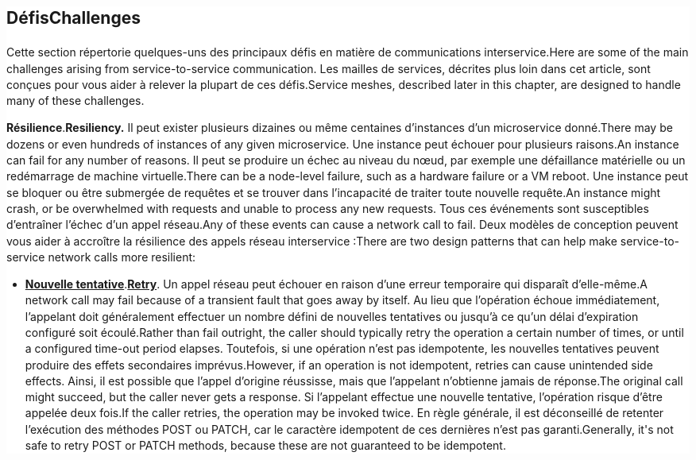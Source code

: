 ## <a name="challenges"></a><span data-ttu-id="8eef2-108">Défis</span><span class="sxs-lookup"><span data-stu-id="8eef2-108">Challenges</span></span> 

<span data-ttu-id="8eef2-109">Cette section répertorie quelques-uns des principaux défis en matière de communications interservice.</span><span class="sxs-lookup"><span data-stu-id="8eef2-109">Here are some of the main challenges arising from service-to-service communication.</span></span> <span data-ttu-id="8eef2-110">Les mailles de services, décrites plus loin dans cet article, sont conçues pour vous aider à relever la plupart de ces défis.</span><span class="sxs-lookup"><span data-stu-id="8eef2-110">Service meshes, described later in this chapter, are designed to handle many of these challenges.</span></span>

<span data-ttu-id="8eef2-111">**Résilience**.</span><span class="sxs-lookup"><span data-stu-id="8eef2-111">**Resiliency.**</span></span> <span data-ttu-id="8eef2-112">Il peut exister plusieurs dizaines ou même centaines d’instances d’un microservice donné.</span><span class="sxs-lookup"><span data-stu-id="8eef2-112">There may be dozens or even hundreds of instances of any given microservice.</span></span> <span data-ttu-id="8eef2-113">Une instance peut échouer pour plusieurs raisons.</span><span class="sxs-lookup"><span data-stu-id="8eef2-113">An instance can fail for any number of reasons.</span></span> <span data-ttu-id="8eef2-114">Il peut se produire un échec au niveau du nœud, par exemple une défaillance matérielle ou un redémarrage de machine virtuelle.</span><span class="sxs-lookup"><span data-stu-id="8eef2-114">There can be a node-level failure, such as a hardware failure or a VM reboot.</span></span> <span data-ttu-id="8eef2-115">Une instance peut se bloquer ou être submergée de requêtes et se trouver dans l’incapacité de traiter toute nouvelle requête.</span><span class="sxs-lookup"><span data-stu-id="8eef2-115">An instance might crash, or be overwhelmed with requests and unable to process any new requests.</span></span> <span data-ttu-id="8eef2-116">Tous ces événements sont susceptibles d’entraîner l’échec d’un appel réseau.</span><span class="sxs-lookup"><span data-stu-id="8eef2-116">Any of these events can cause a network call to fail.</span></span> <span data-ttu-id="8eef2-117">Deux modèles de conception peuvent vous aider à accroître la résilience des appels réseau interservice :</span><span class="sxs-lookup"><span data-stu-id="8eef2-117">There are two design patterns that can help make service-to-service network calls more resilient:</span></span>

- <span data-ttu-id="8eef2-118">**[Nouvelle tentative](../patterns/retry.md)**.</span><span class="sxs-lookup"><span data-stu-id="8eef2-118">**[Retry](../patterns/retry.md)**.</span></span> <span data-ttu-id="8eef2-119">Un appel réseau peut échouer en raison d’une erreur temporaire qui disparaît d’elle-même.</span><span class="sxs-lookup"><span data-stu-id="8eef2-119">A network call may fail because of a transient fault that goes away by itself.</span></span> <span data-ttu-id="8eef2-120">Au lieu que l’opération échoue immédiatement, l’appelant doit généralement effectuer un nombre défini de nouvelles tentatives ou jusqu’à ce qu’un délai d’expiration configuré soit écoulé.</span><span class="sxs-lookup"><span data-stu-id="8eef2-120">Rather than fail outright, the caller should typically retry the operation a certain number of times, or until a configured time-out period elapses.</span></span> <span data-ttu-id="8eef2-121">Toutefois, si une opération n’est pas idempotente, les nouvelles tentatives peuvent produire des effets secondaires imprévus.</span><span class="sxs-lookup"><span data-stu-id="8eef2-121">However, if an operation is not idempotent, retries can cause unintended side effects.</span></span> <span data-ttu-id="8eef2-122">Ainsi, il est possible que l’appel d’origine réussisse, mais que l’appelant n’obtienne jamais de réponse.</span><span class="sxs-lookup"><span data-stu-id="8eef2-122">The original call might succeed, but the caller never gets a response.</span></span> <span data-ttu-id="8eef2-123">Si l’appelant effectue une nouvelle tentative, l’opération risque d’être appelée deux fois.</span><span class="sxs-lookup"><span data-stu-id="8eef2-123">If the caller retries, the operation may be invoked twice.</span></span> <span data-ttu-id="8eef2-124">En règle générale, il est déconseillé de retenter l’exécution des méthodes POST ou PATCH, car le caractère idempotent de ces dernières n’est pas garanti.</span><span class="sxs-lookup"><span data-stu-id="8eef2-124">Generally, it's not safe to retry POST or PATCH methods, because these are not guaranteed to be idempotent.</span></span>
